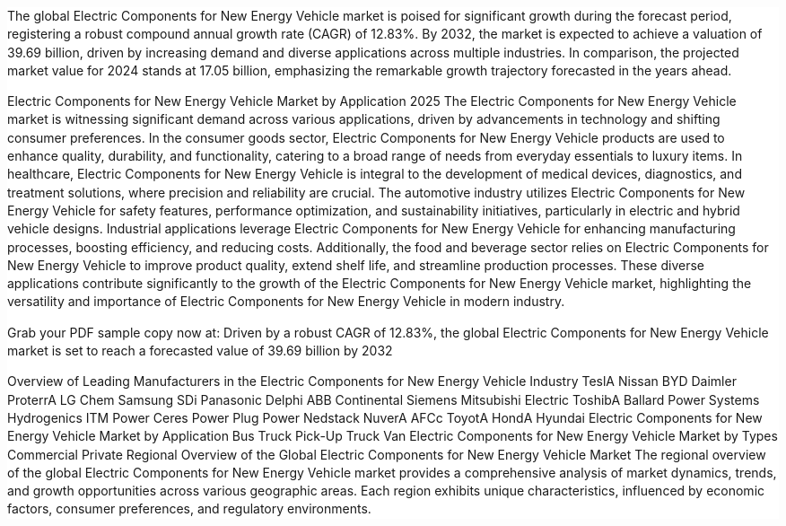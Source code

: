 The global Electric Components for New Energy Vehicle market is poised for significant growth during the forecast period, registering a robust compound annual growth rate (CAGR) of 12.83%. By 2032, the market is expected to achieve a valuation of 39.69 billion, driven by increasing demand and diverse applications across multiple industries. In comparison, the projected market value for 2024 stands at 17.05 billion, emphasizing the remarkable growth trajectory forecasted in the years ahead. 

Electric Components for New Energy Vehicle Market by Application 2025
The Electric Components for New Energy Vehicle market is witnessing significant demand across various applications, driven by advancements in technology and shifting consumer preferences. In the consumer goods sector, Electric Components for New Energy Vehicle products are used to enhance quality, durability, and functionality, catering to a broad range of needs from everyday essentials to luxury items. In healthcare, Electric Components for New Energy Vehicle is integral to the development of medical devices, diagnostics, and treatment solutions, where precision and reliability are crucial. The automotive industry utilizes Electric Components for New Energy Vehicle for safety features, performance optimization, and sustainability initiatives, particularly in electric and hybrid vehicle designs. Industrial applications leverage Electric Components for New Energy Vehicle for enhancing manufacturing processes, boosting efficiency, and reducing costs. Additionally, the food and beverage sector relies on Electric Components for New Energy Vehicle to improve product quality, extend shelf life, and streamline production processes. These diverse applications contribute significantly to the growth of the Electric Components for New Energy Vehicle market, highlighting the versatility and importance of Electric Components for New Energy Vehicle in modern industry.

Grab your PDF sample copy now at: Driven by a robust CAGR of 12.83%, the global Electric Components for New Energy Vehicle market is set to reach a forecasted value of 39.69 billion by 2032

Overview of Leading Manufacturers in the Electric Components for New Energy Vehicle Industry
TeslA
Nissan
BYD
Daimler
ProterrA
LG Chem
Samsung SDi
Panasonic
Delphi
ABB
Continental
Siemens
Mitsubishi Electric
ToshibA
Ballard Power Systems
Hydrogenics
ITM Power
Ceres Power
Plug Power
Nedstack
NuverA
AFCc
ToyotA
HondA
Hyundai
Electric Components for New Energy Vehicle Market by Application
Bus
Truck
Pick-Up Truck
Van
Electric Components for New Energy Vehicle Market by Types
Commercial
Private
Regional Overview of the Global Electric Components for New Energy Vehicle Market
The regional overview of the global Electric Components for New Energy Vehicle market provides a comprehensive analysis of market dynamics, trends, and growth opportunities across various geographic areas. Each region exhibits unique characteristics, influenced by economic factors, consumer preferences, and regulatory environments.
